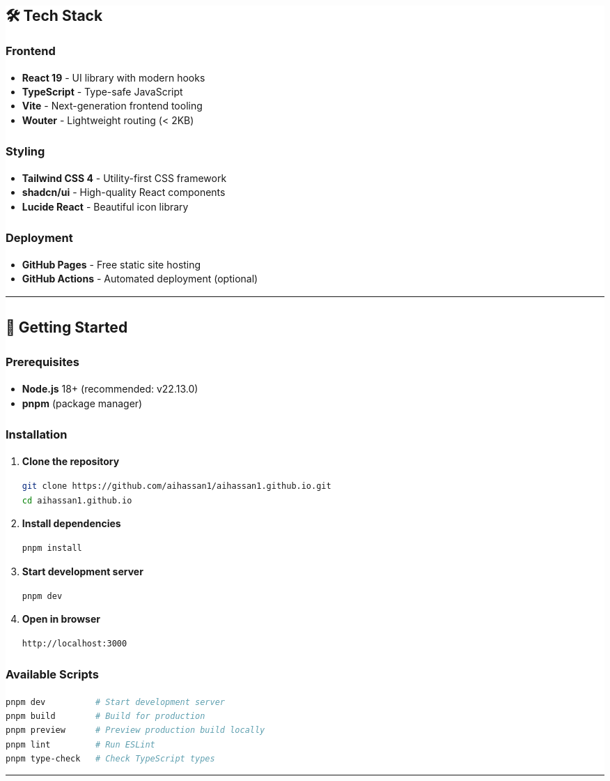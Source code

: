 
## 🛠️ Tech Stack

### Frontend
- **React 19** - UI library with modern hooks
- **TypeScript** - Type-safe JavaScript
- **Vite** - Next-generation frontend tooling
- **Wouter** - Lightweight routing (< 2KB)

### Styling
- **Tailwind CSS 4** - Utility-first CSS framework
- **shadcn/ui** - High-quality React components
- **Lucide React** - Beautiful icon library

### Deployment
- **GitHub Pages** - Free static site hosting
- **GitHub Actions** - Automated deployment (optional)

---

## 🚀 Getting Started

### Prerequisites

- **Node.js** 18+ (recommended: v22.13.0)
- **pnpm** (package manager)

### Installation

1. **Clone the repository**
   ```bash
   git clone https://github.com/aihassan1/aihassan1.github.io.git
   cd aihassan1.github.io
   ```

2. **Install dependencies**
   ```bash
   pnpm install
   ```

3. **Start development server**
   ```bash
   pnpm dev
   ```

4. **Open in browser**
   ```
   http://localhost:3000
   ```

### Available Scripts

```bash
pnpm dev          # Start development server
pnpm build        # Build for production
pnpm preview      # Preview production build locally
pnpm lint         # Run ESLint
pnpm type-check   # Check TypeScript types
```

---